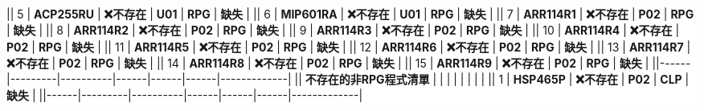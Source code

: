|| 5 | **ACP255RU** | **❌不存在** | **U01** | **RPG** | **缺失** | 
|| 6 | **MIP601RA** | **❌不存在** | **U01** | **RPG** | **缺失** | 
|| 7 | **ARR114R1** | **❌不存在** | **P02** | **RPG** | **缺失** | 
|| 8 | **ARR114R2** | **❌不存在** | **P02** | **RPG** | **缺失** | 
|| 9 | **ARR114R3** | **❌不存在** | **P02** | **RPG** | **缺失** | 
|| 10 | **ARR114R4** | **❌不存在** | **P02** | **RPG** | **缺失** | 
|| 11 | **ARR114R5** | **❌不存在** | **P02** | **RPG** | **缺失** | 
|| 12 | **ARR114R6** | **❌不存在** | **P02** | **RPG** | **缺失** | 
|| 13 | **ARR114R7** | **❌不存在** | **P02** | **RPG** | **缺失** | 
|| 14 | **ARR114R8** | **❌不存在** | **P02** | **RPG** | **缺失** | 
|| 15 | **ARR114R9** | **❌不存在** | **P02** | **RPG** | **缺失** | 
||------|---------|----------|------|------|------|-------------|
|| **不存在的非RPG程式清單** | | | | | | | |
|| 1 | **HSP465P** | **❌不存在** | **P02** | **CLP** | **缺失** | 
||------|---------|----------|------|------|------|-------------|

